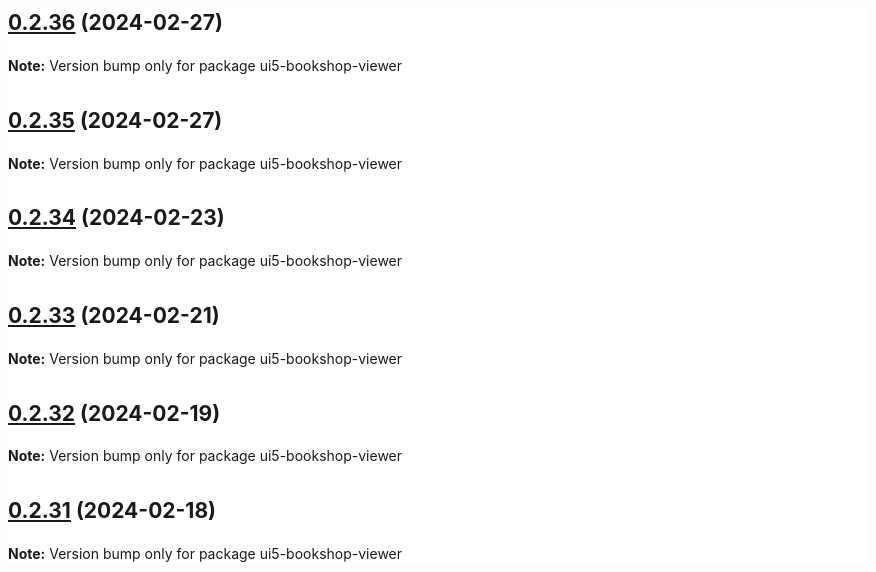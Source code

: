 



## [0.2.36](https://github.com/ui5-community/ui5-ecosystem-showcase/compare/ui5-bookshop-viewer@0.2.35...ui5-bookshop-viewer@0.2.36) (2024-02-27)

**Note:** Version bump only for package ui5-bookshop-viewer





## [0.2.35](https://github.com/ui5-community/ui5-ecosystem-showcase/compare/ui5-bookshop-viewer@0.2.34...ui5-bookshop-viewer@0.2.35) (2024-02-27)

**Note:** Version bump only for package ui5-bookshop-viewer





## [0.2.34](https://github.com/ui5-community/ui5-ecosystem-showcase/compare/ui5-bookshop-viewer@0.2.33...ui5-bookshop-viewer@0.2.34) (2024-02-23)

**Note:** Version bump only for package ui5-bookshop-viewer





## [0.2.33](https://github.com/ui5-community/ui5-ecosystem-showcase/compare/ui5-bookshop-viewer@0.2.32...ui5-bookshop-viewer@0.2.33) (2024-02-21)

**Note:** Version bump only for package ui5-bookshop-viewer





## [0.2.32](https://github.com/ui5-community/ui5-ecosystem-showcase/compare/ui5-bookshop-viewer@0.2.31...ui5-bookshop-viewer@0.2.32) (2024-02-19)

**Note:** Version bump only for package ui5-bookshop-viewer





## [0.2.31](https://github.com/ui5-community/ui5-ecosystem-showcase/compare/ui5-bookshop-viewer@0.2.30...ui5-bookshop-viewer@0.2.31) (2024-02-18)

**Note:** Version bump only for package ui5-bookshop-viewer


